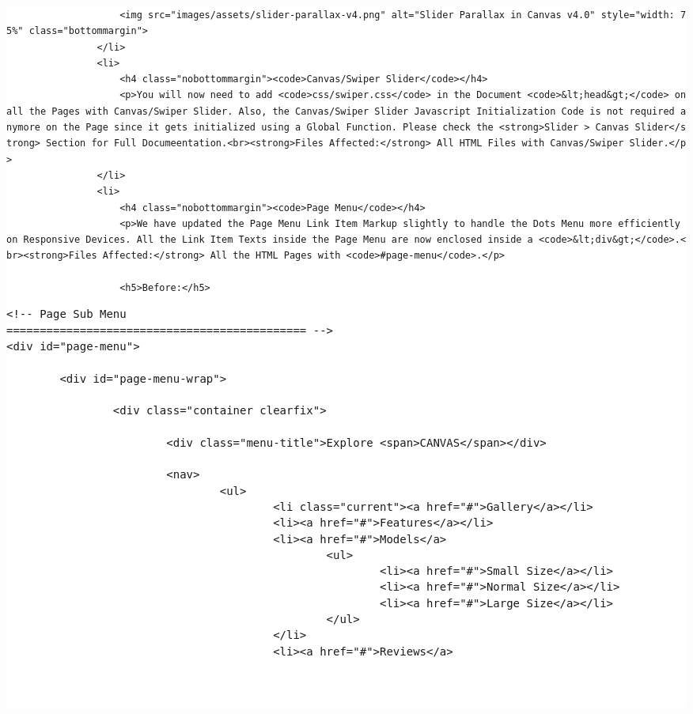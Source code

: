                         <img src="images/assets/slider-parallax-v4.png" alt="Slider Parallax in Canvas v4.0" style="width: 75%" class="bottommargin">
                    </li>
                    <li>
                        <h4 class="nobottommargin"><code>Canvas/Swiper Slider</code></h4>
                        <p>You will now need to add <code>css/swiper.css</code> in the Document <code>&lt;head&gt;</code> on all the Pages with Canvas/Swiper Slider. Also, the Canvas/Swiper Slider Javascript Initialization Code is not required anymore on the Page since it gets initialized using a Global Function. Please check the <strong>Slider > Canvas Slider</strong> Section for Full Documeentation.<br><strong>Files Affected:</strong> All HTML Files with Canvas/Swiper Slider.</p>
                    </li>
                    <li>
                        <h4 class="nobottommargin"><code>Page Menu</code></h4>
                        <p>We have updated the Page Menu Link Item Markup slightly to handle the Dots Menu more efficiently on Responsive Devices. All the Link Item Texts inside the Page Menu are now enclosed inside a <code>&lt;div&gt;</code>.<br><strong>Files Affected:</strong> All the HTML Pages with <code>#page-menu</code>.</p>

                        <h5>Before:</h5>
<pre>&lt;!-- Page Sub Menu
============================================= --&gt;
&lt;div id=&quot;page-menu&quot;&gt;

&#x9;&lt;div id=&quot;page-menu-wrap&quot;&gt;

&#x9;&#x9;&lt;div class=&quot;container clearfix&quot;&gt;

&#x9;&#x9;&#x9;&lt;div class=&quot;menu-title&quot;&gt;Explore &lt;span&gt;CANVAS&lt;/span&gt;&lt;/div&gt;

&#x9;&#x9;&#x9;&lt;nav&gt;
&#x9;&#x9;&#x9;&#x9;&lt;ul&gt;
&#x9;&#x9;&#x9;&#x9;&#x9;&lt;li class=&quot;current&quot;&gt;&lt;a href=&quot;#&quot;&gt;Gallery&lt;/a&gt;&lt;/li&gt;
&#x9;&#x9;&#x9;&#x9;&#x9;&lt;li&gt;&lt;a href=&quot;#&quot;&gt;Features&lt;/a&gt;&lt;/li&gt;
&#x9;&#x9;&#x9;&#x9;&#x9;&lt;li&gt;&lt;a href=&quot;#&quot;&gt;Models&lt;/a&gt;
&#x9;&#x9;&#x9;&#x9;&#x9;&#x9;&lt;ul&gt;
&#x9;&#x9;&#x9;&#x9;&#x9;&#x9;&#x9;&lt;li&gt;&lt;a href=&quot;#&quot;&gt;Small Size&lt;/a&gt;&lt;/li&gt;
&#x9;&#x9;&#x9;&#x9;&#x9;&#x9;&#x9;&lt;li&gt;&lt;a href=&quot;#&quot;&gt;Normal Size&lt;/a&gt;&lt;/li&gt;
&#x9;&#x9;&#x9;&#x9;&#x9;&#x9;&#x9;&lt;li&gt;&lt;a href=&quot;#&quot;&gt;Large Size&lt;/a&gt;&lt;/li&gt;
&#x9;&#x9;&#x9;&#x9;&#x9;&#x9;&lt;/ul&gt;
&#x9;&#x9;&#x9;&#x9;&#x9;&lt;/li&gt;
&#x9;&#x9;&#x9;&#x9;&#x9;&lt;li&gt;&lt;a href=&quot;#&quot;&gt;Reviews&lt;/a&gt;